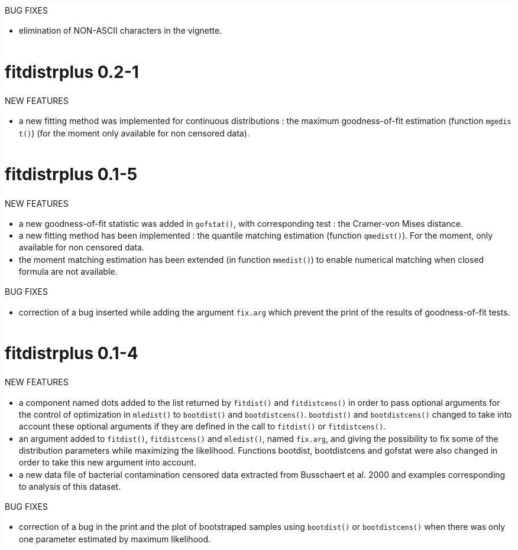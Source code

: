 BUG FIXES

- elimination of NON-ASCII characters in the vignette.


# fitdistrplus 0.2-1

NEW FEATURES

- a new fitting method was implemented for continuous distributions : the maximum goodness-of-fit
estimation (function `mgedist()`) (for the moment only available for non censored data).


# fitdistrplus 0.1-5

NEW FEATURES

- a new goodness-of-fit statistic was added in `gofstat()`, with corresponding test :
the Cramer-von Mises distance.
- a new fitting method has been implemented : the quantile matching estimation (function `qmedist()`).
For the moment, only available for non censored data.
- the moment matching estimation has been extended (in function `mmedist()`) to enable numerical
matching when closed formula are not available.

BUG FIXES

- correction of a bug inserted while adding the argument `fix.arg` which prevent the print of the
results of goodness-of-fit tests.


# fitdistrplus 0.1-4

NEW FEATURES

- a component named dots added to the list returned by `fitdist()` and `fitdistcens()` in order to pass optional arguments
for the control of optimization in `mledist()` to `bootdist()` and `bootdistcens()`. `bootdist()` and `bootdistcens()`
changed to take into account these optional arguments if they are defined in the call to `fitdist()` or `fitdistcens()`.
- an argument added to `fitdist()`, `fitdistcens()` and `mledist()`, named `fix.arg`, and giving the possibility to fix some
of the distribution parameters while maximizing the likelihood. Functions bootdist, bootdistcens and gofstat were also
changed in order to take this new argument into account.
- a new data file of bacterial contamination censored data extracted from Busschaert et al. 2000 and examples
corresponding to analysis of this dataset.

BUG FIXES

- correction of a bug in the print and the plot of bootstraped samples using `bootdist()` or `bootdistcens()`
when there was only one parameter estimated by maximum likelihood.
